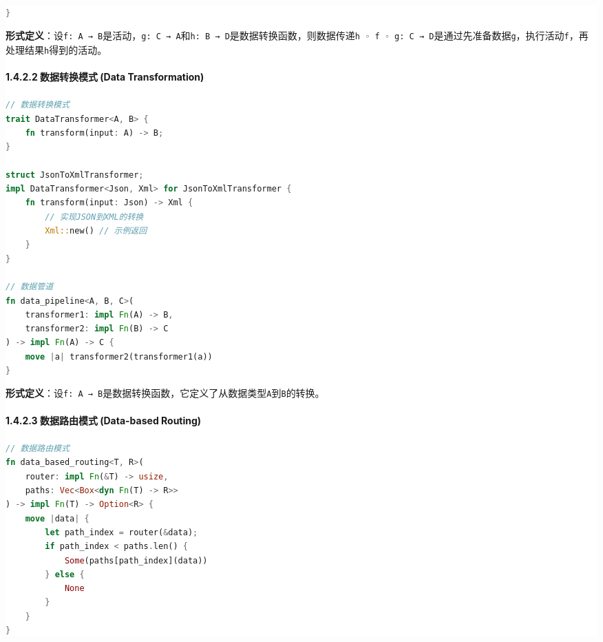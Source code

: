 ```rust
}

```

**形式定义**：设`f: A → B`是活动，`g: C → A`和`h: B → D`是数据转换函数，则数据传递`h ◦ f ◦ g: C → D`是通过先准备数据`g`，执行活动`f`，再处理结果`h`得到的活动。

#### 1.4.2.2 数据转换模式 (Data Transformation)

```rust
// 数据转换模式
trait DataTransformer<A, B> {
    fn transform(input: A) -> B;
}

struct JsonToXmlTransformer;
impl DataTransformer<Json, Xml> for JsonToXmlTransformer {
    fn transform(input: Json) -> Xml {
        // 实现JSON到XML的转换
        Xml::new() // 示例返回
    }
}

// 数据管道
fn data_pipeline<A, B, C>(
    transformer1: impl Fn(A) -> B,
    transformer2: impl Fn(B) -> C
) -> impl Fn(A) -> C {
    move |a| transformer2(transformer1(a))
}

```

**形式定义**：设`f: A → B`是数据转换函数，它定义了从数据类型`A`到`B`的转换。

#### 1.4.2.3 数据路由模式 (Data-based Routing)

```rust
// 数据路由模式
fn data_based_routing<T, R>(
    router: impl Fn(&T) -> usize,
    paths: Vec<Box<dyn Fn(T) -> R>>
) -> impl Fn(T) -> Option<R> {
    move |data| {
        let path_index = router(&data);
        if path_index < paths.len() {
            Some(paths[path_index](data))
        } else {
            None
        }
    }
}

```
